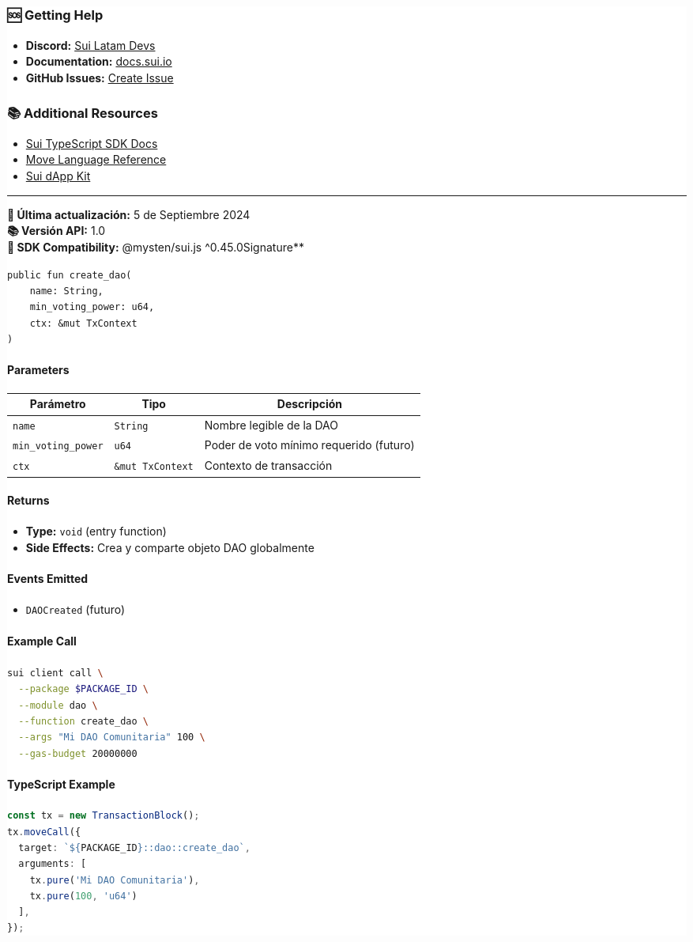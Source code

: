 ### 🆘 **Getting Help**
- **Discord:** [Sui Latam Devs](https://discord.com/invite/QpdfBHgD6m)
- **Documentation:** [docs.sui.io](https://docs.sui.io/)
- **GitHub Issues:** [Create Issue](https://github.com/tu-usuario/sui-dao-financing/issues)

### 📚 **Additional Resources**
- [Sui TypeScript SDK Docs](https://sdk.mystenlabs.com/typescript)
- [Move Language Reference](https://move-language.github.io/)
- [Sui dApp Kit](https://sdk.mystenlabs.com/dapp-kit)

---

**📝 Última actualización:** 5 de Septiembre 2024  
**📚 Versión API:** 1.0  
**🔧 SDK Compatibility:** @mysten/sui.js ^0.45.0Signature**
```move
public fun create_dao(
    name: String,
    min_voting_power: u64,
    ctx: &mut TxContext
)
```

#### **Parameters**
| Parámetro | Tipo | Descripción |
|-----------|------|-------------|
| `name` | `String` | Nombre legible de la DAO |
| `min_voting_power` | `u64` | Poder de voto mínimo requerido (futuro) |
| `ctx` | `&mut TxContext` | Contexto de transacción |

#### **Returns**
- **Type:** `void` (entry function)
- **Side Effects:** Crea y comparte objeto DAO globalmente

#### **Events Emitted**
- `DAOCreated` (futuro)

#### **Example Call**
```bash
sui client call \
  --package $PACKAGE_ID \
  --module dao \
  --function create_dao \
  --args "Mi DAO Comunitaria" 100 \
  --gas-budget 20000000
```

#### **TypeScript Example**
```typescript
const tx = new TransactionBlock();
tx.moveCall({
  target: `${PACKAGE_ID}::dao::create_dao`,
  arguments: [
    tx.pure('Mi DAO Comunitaria'),
    tx.pure(100, 'u64')
  ],
});
```
